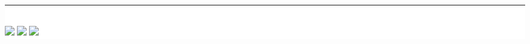   --- 
  <br/>

  <img src="https://github-readme-stats.vercel.app/api/top-langs/?username=GOOTEAKIM&layout=donut&show_icons=true&theme=material-palenight&hide_border=true&bg_color=20232a&icon_color=58A6FF&text_color=fff&title_color=58A6FF&count_private=true&exclude_repo=Face-Transfer-Application" width="38%" />
  <img src="https://github-readme-stats.vercel.app/api?username=GOOTEAKIM&show_icons=true&theme=material-palenight&hide_border=true&bg_color=20232a&icon_color=58A6FF&text_color=fff&title_color=58A6FF&count_private=true" width="56%" />
  <img src="https://github-readme-activity-graph.vercel.app/graph?username=GOOTEAKIM&theme=react-dark&bg_color=20232a&hide_border=true&line=58A6FF&color=58A6FF" width="94%"/>
  
</div>
